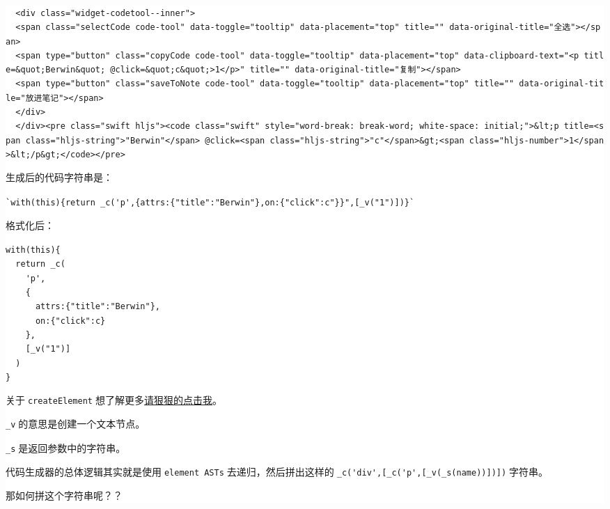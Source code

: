       <div class="widget-codetool--inner">
      <span class="selectCode code-tool" data-toggle="tooltip" data-placement="top" title="" data-original-title="全选"></span>
      <span type="button" class="copyCode code-tool" data-toggle="tooltip" data-placement="top" data-clipboard-text="<p title=&quot;Berwin&quot; @click=&quot;c&quot;>1</p>" title="" data-original-title="复制"></span>
      <span type="button" class="saveToNote code-tool" data-toggle="tooltip" data-placement="top" title="" data-original-title="放进笔记"></span>
      </div>
      </div><pre class="swift hljs"><code class="swift" style="word-break: break-word; white-space: initial;">&lt;p title=<span class="hljs-string">"Berwin"</span> @click=<span class="hljs-string">"c"</span>&gt;<span class="hljs-number">1</span>&lt;/p&gt;</code></pre>
<p>生成后的代码字符串是：</p>
<div class="widget-codetool" style="display:none;">
      <div class="widget-codetool--inner">
      <span class="selectCode code-tool" data-toggle="tooltip" data-placement="top" title="" data-original-title="全选"></span>
      <span type="button" class="copyCode code-tool" data-toggle="tooltip" data-placement="top" data-clipboard-text="`with(this){return _c('p',{attrs:{&quot;title&quot;:&quot;Berwin&quot;},on:{&quot;click&quot;:c"}}",[_v(&quot;1&quot;)])}`" title="" data-original-title="复制"></span>
      <span type="button" class="saveToNote code-tool" data-toggle="tooltip" data-placement="top" title="" data-original-title="放进笔记"></span>
      </div>
      </div><pre class="swift hljs"><code class="swift" style="word-break: break-word; white-space: initial;">`with(this){<span class="hljs-keyword">return</span> _c('p',{attrs:{<span class="hljs-string">"title"</span>:<span class="hljs-string">"Berwin"</span>},on:{<span class="hljs-string">"click"</span>:<span class="hljs-built_in">c</span>"}}",[_v(<span class="hljs-string">"1"</span>)])}`</code></pre>
<p>格式化后：</p>
<div class="widget-codetool" style="display:none;">
      <div class="widget-codetool--inner">
      <span class="selectCode code-tool" data-toggle="tooltip" data-placement="top" title="" data-original-title="全选"></span>
      <span type="button" class="copyCode code-tool" data-toggle="tooltip" data-placement="top" data-clipboard-text="with(this){
  return _c(
    'p',
    {
      attrs:{&quot;title&quot;:&quot;Berwin&quot;},
      on:{&quot;click&quot;:c}
    },
    [_v(&quot;1&quot;)]
  )
}" title="" data-original-title="复制"></span>
      <span type="button" class="saveToNote code-tool" data-toggle="tooltip" data-placement="top" title="" data-original-title="放进笔记"></span>
      </div>
      </div><pre class="swift hljs"><code class="swift">with(this){
  <span class="hljs-keyword">return</span> _c(
    'p',
    {
      attrs:{<span class="hljs-string">"title"</span>:<span class="hljs-string">"Berwin"</span>},
      on:{<span class="hljs-string">"click"</span>:<span class="hljs-built_in">c</span>}
    },
    [_v(<span class="hljs-string">"1"</span>)]
  )
}</code></pre>
<p>关于 <code>createElement</code> 想了解更多<a href="https://vuejs.org/v2/guide/render-function.html" rel="nofollow noreferrer" target="_blank">请狠狠的点击我</a>。</p>
<p><code>_v</code> 的意思是创建一个文本节点。</p>
<p><code>_s</code> 是返回参数中的字符串。</p>
<p>代码生成器的总体逻辑其实就是使用 <code>element ASTs</code> 去递归，然后拼出这样的 <code>_c('div',[_c('p',[_v(_s(name))])])</code> 字符串。</p>
<p>那如何拼这个字符串呢？？</p>